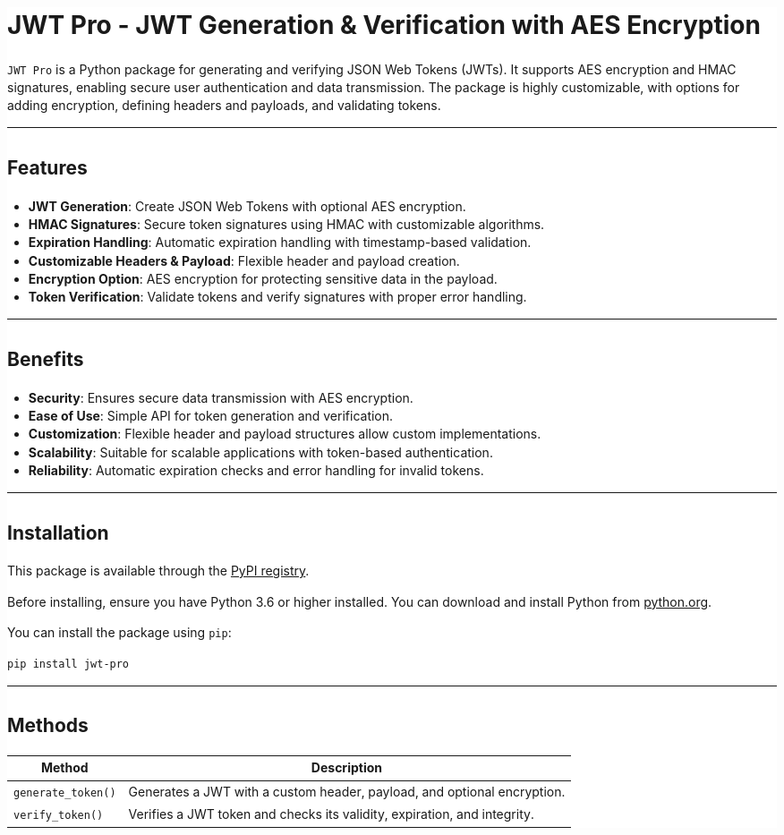 # JWT Pro - JWT Generation & Verification with AES Encryption

`JWT Pro` is a Python package for generating and verifying JSON Web Tokens (JWTs). It supports AES encryption and HMAC signatures, enabling secure user authentication and data transmission. The package is highly customizable, with options for adding encryption, defining headers and payloads, and validating tokens.

---

## Features

- **JWT Generation**: Create JSON Web Tokens with optional AES encryption.
- **HMAC Signatures**: Secure token signatures using HMAC with customizable algorithms.
- **Expiration Handling**: Automatic expiration handling with timestamp-based validation.
- **Customizable Headers & Payload**: Flexible header and payload creation.
- **Encryption Option**: AES encryption for protecting sensitive data in the payload.
- **Token Verification**: Validate tokens and verify signatures with proper error handling.

---

## Benefits

- **Security**: Ensures secure data transmission with AES encryption.
- **Ease of Use**: Simple API for token generation and verification.
- **Customization**: Flexible header and payload structures allow custom implementations.
- **Scalability**: Suitable for scalable applications with token-based authentication.
- **Reliability**: Automatic expiration checks and error handling for invalid tokens.

---

## Installation

This package is available through the [PyPI registry](__https://pypi.org/project/random-password-toolkit/__).

Before installing, ensure you have Python 3.6 or higher installed. You can download and install Python from [python.org](__https://www.python.org/downloads/__).

You can install the package using `pip`:

```bash
pip install jwt-pro

```

---

## Methods
| Method                    | Description                                                               |
|---------------------------|---------------------------------------------------------------------------|
| `generate_token()`        | Generates a JWT with a custom header, payload, and optional encryption.   |
| `verify_token()`          | Verifies a JWT token and checks its validity, expiration, and integrity.  |

